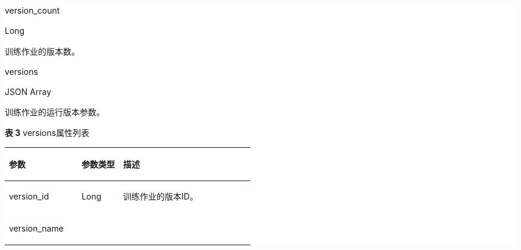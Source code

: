 <tr id="zh-cn_topic_0170904397_row374516543224"><td class="cellrowborder" valign="top" width="29.332933293329333%" headers="mcps1.2.4.1.1 "><p id="zh-cn_topic_0170904397_p2074595417221"><a name="zh-cn_topic_0170904397_p2074595417221"></a><a name="zh-cn_topic_0170904397_p2074595417221"></a>version_count</p>
</td>
<td class="cellrowborder" valign="top" width="16.63166316631663%" headers="mcps1.2.4.1.2 "><p id="zh-cn_topic_0170904397_p31221637142820"><a name="zh-cn_topic_0170904397_p31221637142820"></a><a name="zh-cn_topic_0170904397_p31221637142820"></a>Long</p>
</td>
<td class="cellrowborder" valign="top" width="54.03540354035403%" headers="mcps1.2.4.1.3 "><p id="zh-cn_topic_0170904397_p312564342817"><a name="zh-cn_topic_0170904397_p312564342817"></a><a name="zh-cn_topic_0170904397_p312564342817"></a>训练作业的版本数。</p>
</td>
</tr>
<tr id="zh-cn_topic_0170904397_row144550819287"><td class="cellrowborder" valign="top" width="29.332933293329333%" headers="mcps1.2.4.1.1 "><p id="zh-cn_topic_0170904397_p194551883288"><a name="zh-cn_topic_0170904397_p194551883288"></a><a name="zh-cn_topic_0170904397_p194551883288"></a>versions</p>
</td>
<td class="cellrowborder" valign="top" width="16.63166316631663%" headers="mcps1.2.4.1.2 "><p id="zh-cn_topic_0170904397_p648311811282"><a name="zh-cn_topic_0170904397_p648311811282"></a><a name="zh-cn_topic_0170904397_p648311811282"></a>JSON Array</p>
</td>
<td class="cellrowborder" valign="top" width="54.03540354035403%" headers="mcps1.2.4.1.3 "><p id="zh-cn_topic_0170904397_p17745115410228"><a name="zh-cn_topic_0170904397_p17745115410228"></a><a name="zh-cn_topic_0170904397_p17745115410228"></a>训练作业的运行版本参数。</p>
</td>
</tr>
</tbody>
</table>

**表 3**  versions属性列表

<a name="zh-cn_topic_0170904397_table254511106543"></a>
<table><thead align="left"><tr id="zh-cn_topic_0170904397_row454691014542"><th class="cellrowborder" valign="top" width="29.59%" id="mcps1.2.4.1.1"><p id="zh-cn_topic_0170904397_p74817356541"><a name="zh-cn_topic_0170904397_p74817356541"></a><a name="zh-cn_topic_0170904397_p74817356541"></a>参数</p>
</th>
<th class="cellrowborder" valign="top" width="16.96%" id="mcps1.2.4.1.2"><p id="zh-cn_topic_0170904397_p20603162817549"><a name="zh-cn_topic_0170904397_p20603162817549"></a><a name="zh-cn_topic_0170904397_p20603162817549"></a>参数类型</p>
</th>
<th class="cellrowborder" valign="top" width="53.449999999999996%" id="mcps1.2.4.1.3"><p id="zh-cn_topic_0170904397_p1354173145410"><a name="zh-cn_topic_0170904397_p1354173145410"></a><a name="zh-cn_topic_0170904397_p1354173145410"></a>描述</p>
</th>
</tr>
</thead>
<tbody><tr id="zh-cn_topic_0170904397_row8546131020542"><td class="cellrowborder" valign="top" width="29.59%" headers="mcps1.2.4.1.1 "><p id="zh-cn_topic_0170904397_p9546191016541"><a name="zh-cn_topic_0170904397_p9546191016541"></a><a name="zh-cn_topic_0170904397_p9546191016541"></a>version_id</p>
</td>
<td class="cellrowborder" valign="top" width="16.96%" headers="mcps1.2.4.1.2 "><p id="zh-cn_topic_0170904397_p18546121012542"><a name="zh-cn_topic_0170904397_p18546121012542"></a><a name="zh-cn_topic_0170904397_p18546121012542"></a>Long</p>
</td>
<td class="cellrowborder" valign="top" width="53.449999999999996%" headers="mcps1.2.4.1.3 "><p id="zh-cn_topic_0170904397_p172895506550"><a name="zh-cn_topic_0170904397_p172895506550"></a><a name="zh-cn_topic_0170904397_p172895506550"></a>训练作业的版本ID。</p>
</td>
</tr>
<tr id="zh-cn_topic_0170904397_row6546210195419"><td class="cellrowborder" valign="top" width="29.59%" headers="mcps1.2.4.1.1 "><p id="zh-cn_topic_0170904397_p8546210115411"><a name="zh-cn_topic_0170904397_p8546210115411"></a><a name="zh-cn_topic_0170904397_p8546210115411"></a>version_name</p>
</td>